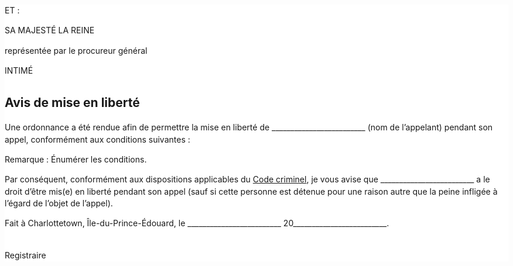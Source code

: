

ET :



SA MAJESTÉ LA REINE



représentée par le procureur général



INTIMÉ





## Avis de mise en liberté

Une ordonnance a été rendue afin de permettre la mise en liberté de _________________________ (nom de l’appelant) pendant son appel, conformément aux conditions suivantes :

Remarque : Énumérer les conditions.




Par conséquent, conformément aux dispositions applicables du [Code criminel](/fr/Lois/Lois%20révisées%20du%20Canada/C/C-46.md), je vous avise que _________________________ a le droit d’être mis(e) en liberté pendant son appel (sauf si cette personne est détenue pour une raison autre que la peine infligée à l’égard de l’objet de l’appel).


Fait à Charlottetown, Île-du-Prince-Édouard, le _________________________ 20_________________________.



<p><br />Registraire<br /></p>



